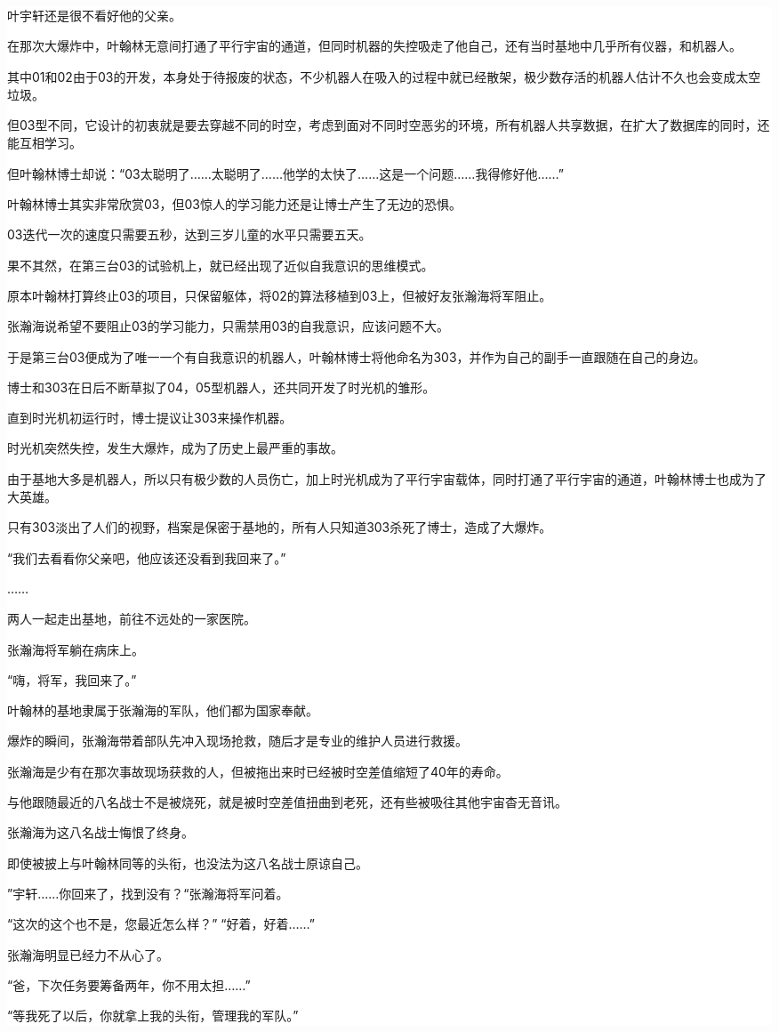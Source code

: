 叶宇轩还是很不看好他的父亲。

在那次大爆炸中，叶翰林无意间打通了平行宇宙的通道，但同时机器的失控吸走了他自己，还有当时基地中几乎所有仪器，和机器人。

其中01和02由于03的开发，本身处于待报废的状态，不少机器人在吸入的过程中就已经散架，极少数存活的机器人估计不久也会变成太空垃圾。

但03型不同，它设计的初衷就是要去穿越不同的时空，考虑到面对不同时空恶劣的环境，所有机器人共享数据，在扩大了数据库的同时，还能互相学习。

但叶翰林博士却说：“03太聪明了……太聪明了……他学的太快了……这是一个问题……我得修好他……”

叶翰林博士其实非常欣赏03，但03惊人的学习能力还是让博士产生了无边的恐惧。

03迭代一次的速度只需要五秒，达到三岁儿童的水平只需要五天。

果不其然，在第三台03的试验机上，就已经出现了近似自我意识的思维模式。

原本叶翰林打算终止03的项目，只保留躯体，将02的算法移植到03上，但被好友张瀚海将军阻止。

张瀚海说希望不要阻止03的学习能力，只需禁用03的自我意识，应该问题不大。

于是第三台03便成为了唯一一个有自我意识的机器人，叶翰林博士将他命名为303，并作为自己的副手一直跟随在自己的身边。

博士和303在日后不断草拟了04，05型机器人，还共同开发了时光机的雏形。

直到时光机初运行时，博士提议让303来操作机器。

时光机突然失控，发生大爆炸，成为了历史上最严重的事故。

由于基地大多是机器人，所以只有极少数的人员伤亡，加上时光机成为了平行宇宙载体，同时打通了平行宇宙的通道，叶翰林博士也成为了大英雄。

只有303淡出了人们的视野，档案是保密于基地的，所有人只知道303杀死了博士，造成了大爆炸。

“我们去看看你父亲吧，他应该还没看到我回来了。”

……

两人一起走出基地，前往不远处的一家医院。

张瀚海将军躺在病床上。

“嗨，将军，我回来了。”

叶翰林的基地隶属于张瀚海的军队，他们都为国家奉献。

爆炸的瞬间，张瀚海带着部队先冲入现场抢救，随后才是专业的维护人员进行救援。

张瀚海是少有在那次事故现场获救的人，但被拖出来时已经被时空差值缩短了40年的寿命。

与他跟随最近的八名战士不是被烧死，就是被时空差值扭曲到老死，还有些被吸往其他宇宙杳无音讯。

张瀚海为这八名战士悔恨了终身。

即使被披上与叶翰林同等的头衔，也没法为这八名战士原谅自己。

”宇轩……你回来了，找到没有？“张瀚海将军问着。

“这次的这个也不是，您最近怎么样？”
“好着，好着……”

张瀚海明显已经力不从心了。

“爸，下次任务要筹备两年，你不用太担……”

“等我死了以后，你就拿上我的头衔，管理我的军队。”
